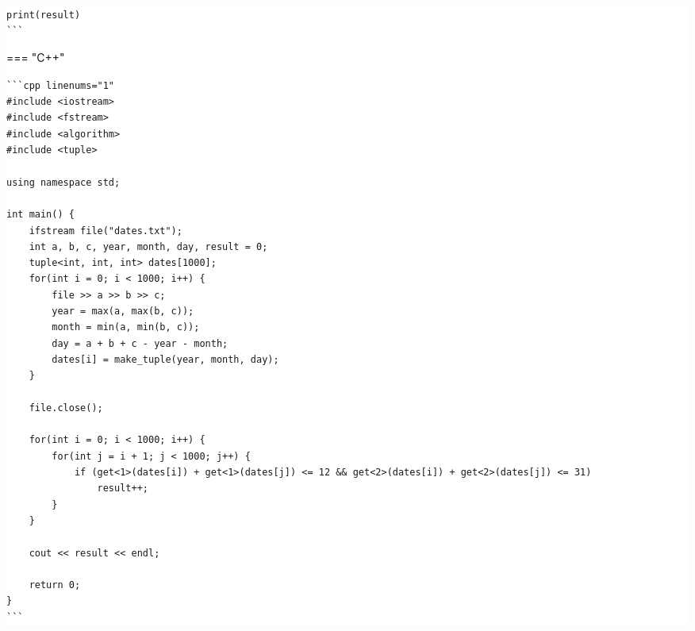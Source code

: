     print(result)
    ```

=== "C++"

    ```cpp linenums="1"
    #include <iostream>
    #include <fstream>
    #include <algorithm>
    #include <tuple>

    using namespace std;

    int main() {
        ifstream file("dates.txt");
        int a, b, c, year, month, day, result = 0;
        tuple<int, int, int> dates[1000];
        for(int i = 0; i < 1000; i++) {
            file >> a >> b >> c;
            year = max(a, max(b, c));
            month = min(a, min(b, c));
            day = a + b + c - year - month;
            dates[i] = make_tuple(year, month, day);
        }

        file.close();

        for(int i = 0; i < 1000; i++) {
            for(int j = i + 1; j < 1000; j++) {
                if (get<1>(dates[i]) + get<1>(dates[j]) <= 12 && get<2>(dates[i]) + get<2>(dates[j]) <= 31)
                    result++;
            }
        }

        cout << result << endl;
        
        return 0;
    }
    ```